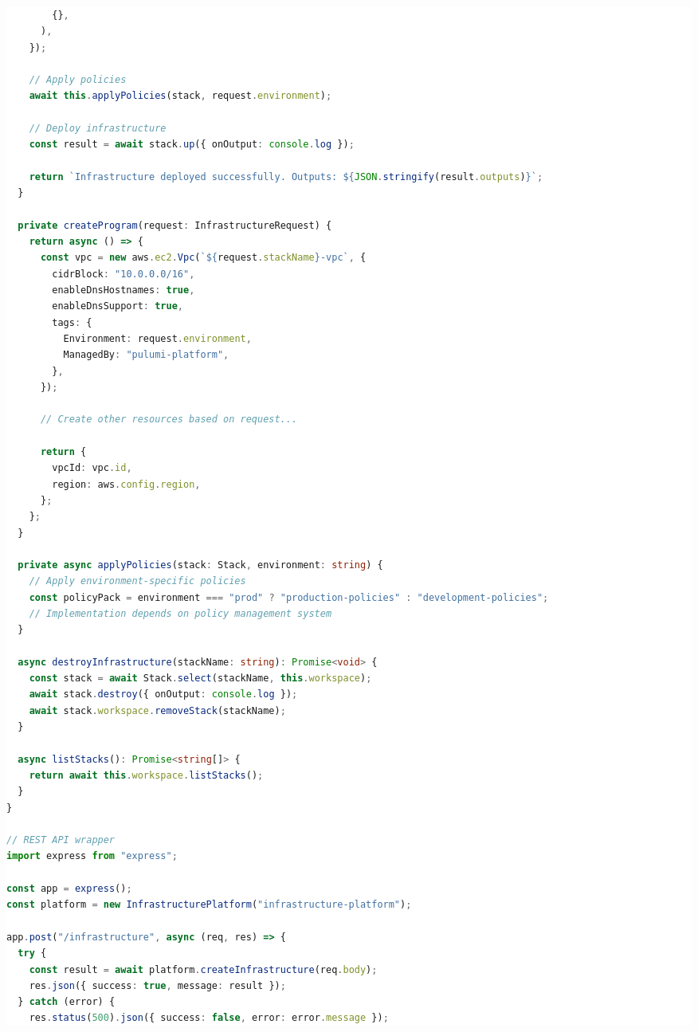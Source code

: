 ```typescript
        {},
      ),
    });

    // Apply policies
    await this.applyPolicies(stack, request.environment);

    // Deploy infrastructure
    const result = await stack.up({ onOutput: console.log });

    return `Infrastructure deployed successfully. Outputs: ${JSON.stringify(result.outputs)}`;
  }

  private createProgram(request: InfrastructureRequest) {
    return async () => {
      const vpc = new aws.ec2.Vpc(`${request.stackName}-vpc`, {
        cidrBlock: "10.0.0.0/16",
        enableDnsHostnames: true,
        enableDnsSupport: true,
        tags: {
          Environment: request.environment,
          ManagedBy: "pulumi-platform",
        },
      });

      // Create other resources based on request...

      return {
        vpcId: vpc.id,
        region: aws.config.region,
      };
    };
  }

  private async applyPolicies(stack: Stack, environment: string) {
    // Apply environment-specific policies
    const policyPack = environment === "prod" ? "production-policies" : "development-policies";
    // Implementation depends on policy management system
  }

  async destroyInfrastructure(stackName: string): Promise<void> {
    const stack = await Stack.select(stackName, this.workspace);
    await stack.destroy({ onOutput: console.log });
    await stack.workspace.removeStack(stackName);
  }

  async listStacks(): Promise<string[]> {
    return await this.workspace.listStacks();
  }
}

// REST API wrapper
import express from "express";

const app = express();
const platform = new InfrastructurePlatform("infrastructure-platform");

app.post("/infrastructure", async (req, res) => {
  try {
    const result = await platform.createInfrastructure(req.body);
    res.json({ success: true, message: result });
  } catch (error) {
    res.status(500).json({ success: false, error: error.message });
```